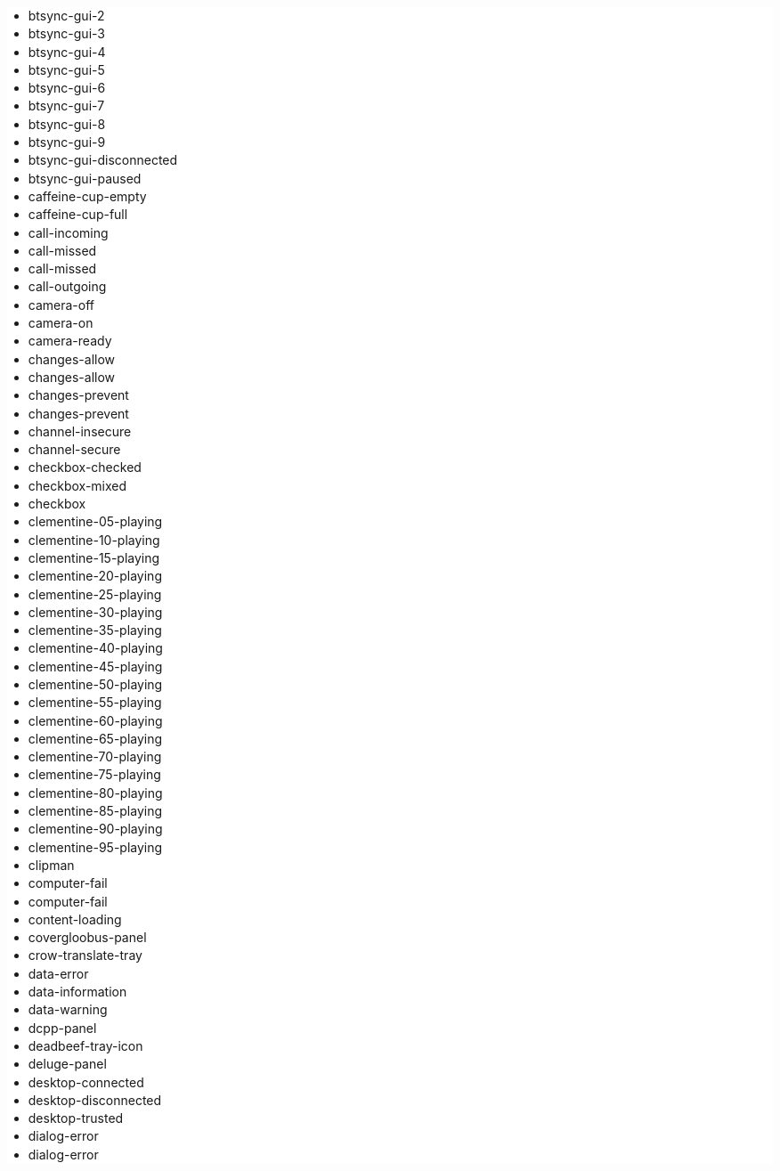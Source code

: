 - btsync-gui-2
- btsync-gui-3
- btsync-gui-4
- btsync-gui-5
- btsync-gui-6
- btsync-gui-7
- btsync-gui-8
- btsync-gui-9
- btsync-gui-disconnected
- btsync-gui-paused
- caffeine-cup-empty
- caffeine-cup-full
- call-incoming
- call-missed
- call-missed
- call-outgoing
- camera-off
- camera-on
- camera-ready
- changes-allow
- changes-allow
- changes-prevent
- changes-prevent
- channel-insecure
- channel-secure
- checkbox-checked
- checkbox-mixed
- checkbox
- clementine-05-playing
- clementine-10-playing
- clementine-15-playing
- clementine-20-playing
- clementine-25-playing
- clementine-30-playing
- clementine-35-playing
- clementine-40-playing
- clementine-45-playing
- clementine-50-playing
- clementine-55-playing
- clementine-60-playing
- clementine-65-playing
- clementine-70-playing
- clementine-75-playing
- clementine-80-playing
- clementine-85-playing
- clementine-90-playing
- clementine-95-playing
- clipman
- computer-fail
- computer-fail
- content-loading
- covergloobus-panel
- crow-translate-tray
- data-error
- data-information
- data-warning
- dcpp-panel
- deadbeef-tray-icon
- deluge-panel
- desktop-connected
- desktop-disconnected
- desktop-trusted
- dialog-error
- dialog-error
